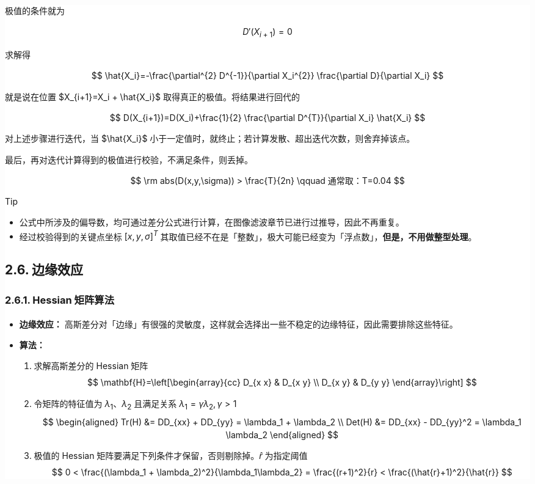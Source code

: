 极值的条件就为

$$
D'(X_{i+1}) = 0
$$

求解得

$$
\hat{X_i}=-\frac{\partial^{2} D^{-1}}{\partial X_i^{2}} \frac{\partial D}{\partial X_i}
$$

就是说在位置 $X_{i+1}=X_i + \hat{X_i}$ 取得真正的极值。将结果进行回代的

$$
D(X_{i+1})=D(X_i)+\frac{1}{2} \frac{\partial D^{T}}{\partial X_i} \hat{X_i}
$$

对上述步骤进行迭代，当 $\hat{X_i}$ 小于一定值时，就终止；若计算发散、超出迭代次数，则舍弃掉该点。

最后，再对迭代计算得到的极值进行校验，不满足条件，则丢掉。

$$
\rm abs(D(x,y,\sigma)) > \frac{T}{2n} \qquad 通常取：T=0.04
$$

> [!tip]
> - 公式中所涉及的偏导数，均可通过差分公式进行计算，在图像滤波章节已进行过推导，因此不再重复。
> - 经过校验得到的关键点坐标 $[x,y,\sigma]^T$ 其取值已经不在是「整数」，极大可能已经变为「浮点数」，**但是，不用做整型处理**。

## 2.6. 边缘效应

### 2.6.1. Hessian 矩阵算法

- **边缘效应：** 高斯差分对「边缘」有很强的灵敏度，这样就会选择出一些不稳定的边缘特征，因此需要排除这些特征。

- **算法：** 
    
    1. 求解高斯差分的 Hessian 矩阵
        $$
        \mathbf{H}=\left[\begin{array}{cc}
        D_{x x} & D_{x y} \\
        D_{x y} & D_{y y}
        \end{array}\right]
        $$

    2. 令矩阵的特征值为 $\lambda_1、\lambda_2$ 且满足关系 $\lambda_1 = \gamma \lambda_2 , \gamma > 1$
        $$
            \begin{aligned}
                Tr(H) &= DD_{xx} + DD_{yy} = \lambda_1 + \lambda_2 \\
                Det(H) &= DD_{xx} - DD_{yy}^2 = \lambda_1 \lambda_2
            \end{aligned}
        $$
    3. 极值的 Hessian 矩阵要满足下列条件才保留，否则剔除掉。$\hat{r}$ 为指定阈值
        $$
        0 < \frac{(\lambda_1 + \lambda_2)^2}{\lambda_1\lambda_2} = \frac{(r+1)^2}{r} < \frac{(\hat{r}+1)^2}{\hat{r}}
        $$
